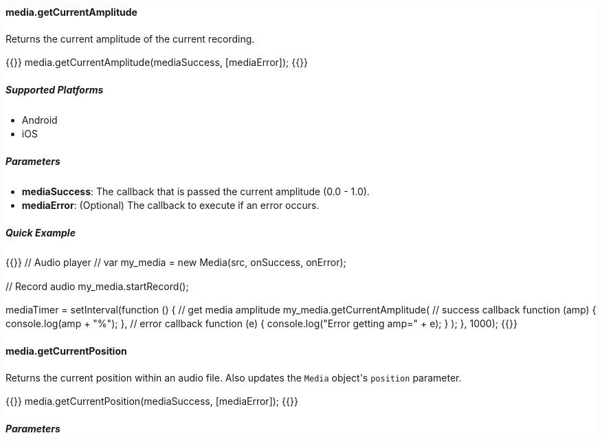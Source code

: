 #### media.getCurrentAmplitude

Returns the current amplitude of the current recording.

{{<highlight javascript>}}
    media.getCurrentAmplitude(mediaSuccess, [mediaError]);
{{</highlight>}}

##### Supported Platforms

-   Android
-   iOS

##### Parameters

-   **mediaSuccess**: The callback that is passed the current amplitude
    (0.0 - 1.0).
-   **mediaError**: (Optional) The callback to execute if an error
    occurs.

##### Quick Example

{{<highlight javascript>}}
// Audio player
//
var my_media = new Media(src, onSuccess, onError);

// Record audio
my_media.startRecord();

mediaTimer = setInterval(function () {
    // get media amplitude
    my_media.getCurrentAmplitude(
        // success callback
        function (amp) {
            console.log(amp + "%");
        },
        // error callback
        function (e) {
            console.log("Error getting amp=" + e);
        }
    );
}, 1000);
{{</highlight>}}

#### media.getCurrentPosition

Returns the current position within an audio file. Also updates the
`Media` object's `position` parameter.

{{<highlight javascript>}}
    media.getCurrentPosition(mediaSuccess, [mediaError]);
{{</highlight>}}

##### Parameters
